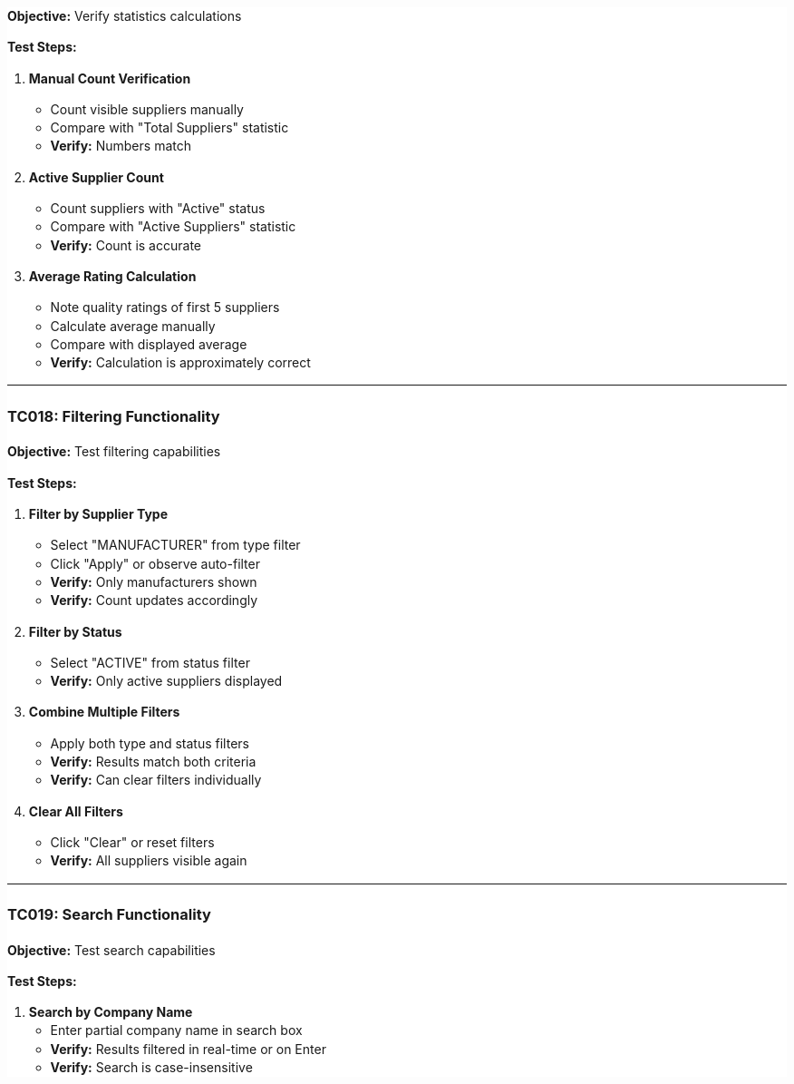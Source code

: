 **Objective:** Verify statistics calculations

**Test Steps:**

1. **Manual Count Verification**
   - Count visible suppliers manually
   - Compare with "Total Suppliers" statistic
   - **Verify:** Numbers match

2. **Active Supplier Count**
   - Count suppliers with "Active" status
   - Compare with "Active Suppliers" statistic
   - **Verify:** Count is accurate

3. **Average Rating Calculation**
   - Note quality ratings of first 5 suppliers
   - Calculate average manually
   - Compare with displayed average
   - **Verify:** Calculation is approximately correct

---

### TC018: Filtering Functionality

**Objective:** Test filtering capabilities

**Test Steps:**

1. **Filter by Supplier Type**
   - Select "MANUFACTURER" from type filter
   - Click "Apply" or observe auto-filter
   - **Verify:** Only manufacturers shown
   - **Verify:** Count updates accordingly

2. **Filter by Status**
   - Select "ACTIVE" from status filter
   - **Verify:** Only active suppliers displayed

3. **Combine Multiple Filters**
   - Apply both type and status filters
   - **Verify:** Results match both criteria
   - **Verify:** Can clear filters individually

4. **Clear All Filters**
   - Click "Clear" or reset filters
   - **Verify:** All suppliers visible again

---

### TC019: Search Functionality

**Objective:** Test search capabilities

**Test Steps:**

1. **Search by Company Name**
   - Enter partial company name in search box
   - **Verify:** Results filtered in real-time or on Enter
   - **Verify:** Search is case-insensitive
